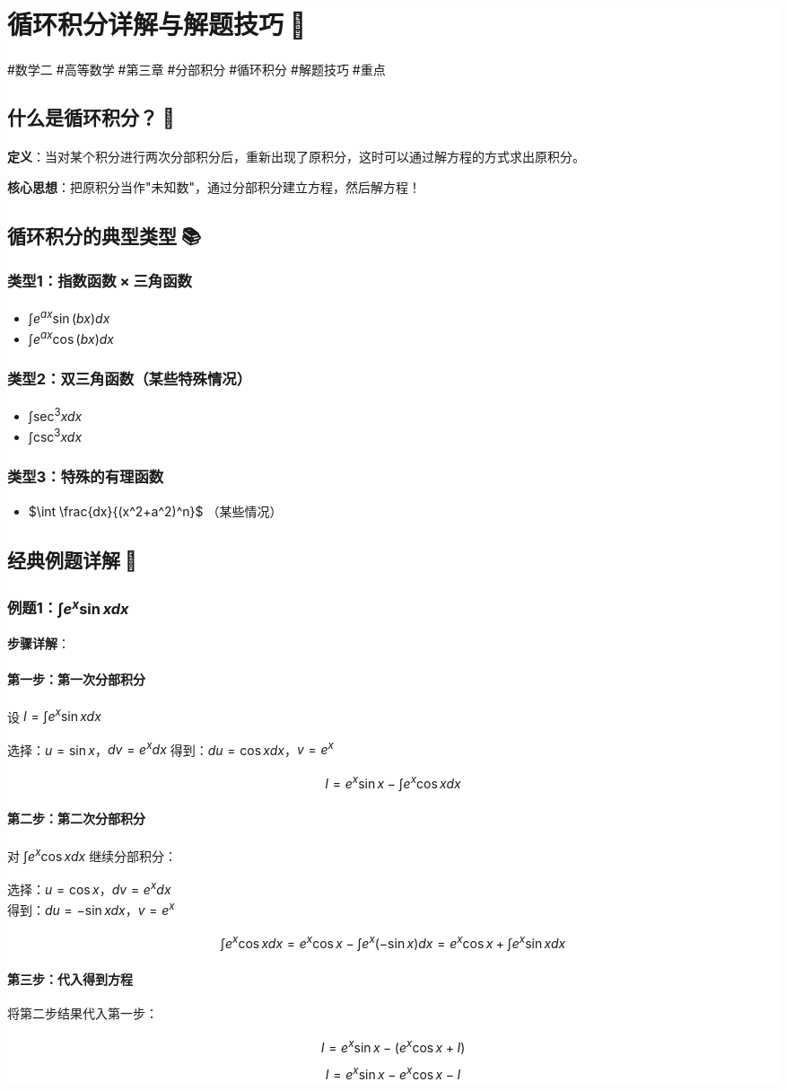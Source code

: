 # 循环积分详解与解题技巧 🔄

#数学二 #高等数学 #第三章 #分部积分 #循环积分 #解题技巧 #重点

## 什么是循环积分？ 🤔

**定义**：当对某个积分进行两次分部积分后，重新出现了原积分，这时可以通过解方程的方式求出原积分。

**核心思想**：把原积分当作"未知数"，通过分部积分建立方程，然后解方程！

## 循环积分的典型类型 📚

### 类型1：指数函数 × 三角函数
- $\int e^{ax}\sin(bx) dx$
- $\int e^{ax}\cos(bx) dx$

### 类型2：双三角函数（某些特殊情况）
- $\int \sec^3 x dx$
- $\int \csc^3 x dx$

### 类型3：特殊的有理函数
- $\int \frac{dx}{(x^2+a^2)^n}$ （某些情况）

## 经典例题详解 🎯

### 例题1：$\int e^x\sin x dx$

**步骤详解**：

#### 第一步：第一次分部积分
设 $I = \int e^x\sin x dx$

选择：$u = \sin x$，$dv = e^x dx$
得到：$du = \cos x dx$，$v = e^x$

$$I = e^x\sin x - \int e^x\cos x dx$$

#### 第二步：第二次分部积分
对 $\int e^x\cos x dx$ 继续分部积分：

选择：$u = \cos x$，$dv = e^x dx$  
得到：$du = -\sin x dx$，$v = e^x$

$$\int e^x\cos x dx = e^x\cos x - \int e^x(-\sin x) dx = e^x\cos x + \int e^x\sin x dx$$

#### 第三步：代入得到方程
将第二步结果代入第一步：

$$I = e^x\sin x - (e^x\cos x + I)$$
$$I = e^x\sin x - e^x\cos x - I$$
